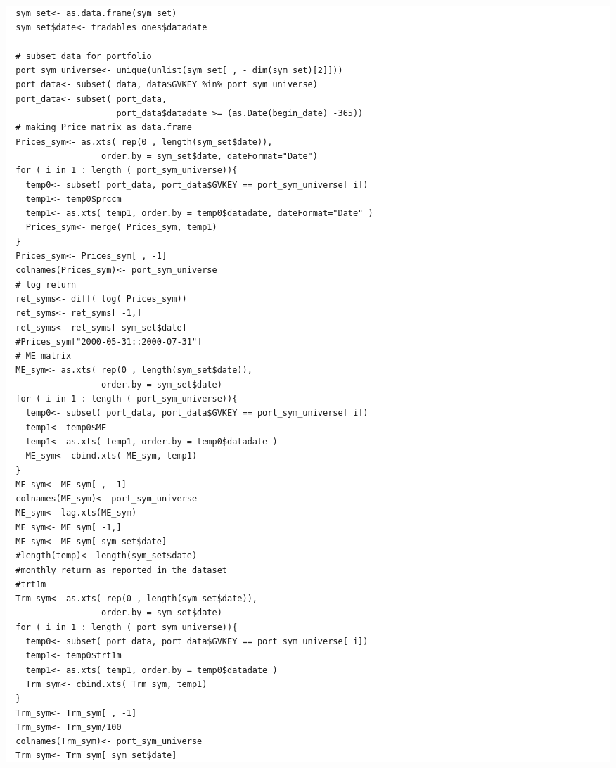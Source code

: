       
      sym_set<- as.data.frame(sym_set)
      sym_set$date<- tradables_ones$datadate
      
      # subset data for portfolio
      port_sym_universe<- unique(unlist(sym_set[ , - dim(sym_set)[2]]))
      port_data<- subset( data, data$GVKEY %in% port_sym_universe)
      port_data<- subset( port_data,
                          port_data$datadate >= (as.Date(begin_date) -365))
      # making Price matrix as data.frame
      Prices_sym<- as.xts( rep(0 , length(sym_set$date)),
                       order.by = sym_set$date, dateFormat="Date")
      for ( i in 1 : length ( port_sym_universe)){
        temp0<- subset( port_data, port_data$GVKEY == port_sym_universe[ i])
        temp1<- temp0$prccm
        temp1<- as.xts( temp1, order.by = temp0$datadate, dateFormat="Date" )
        Prices_sym<- merge( Prices_sym, temp1)
      }
      Prices_sym<- Prices_sym[ , -1]
      colnames(Prices_sym)<- port_sym_universe
      # log return 
      ret_syms<- diff( log( Prices_sym))
      ret_syms<- ret_syms[ -1,]
      ret_syms<- ret_syms[ sym_set$date]
      #Prices_sym["2000-05-31::2000-07-31"]
      # ME matrix
      ME_sym<- as.xts( rep(0 , length(sym_set$date)),
                       order.by = sym_set$date)
      for ( i in 1 : length ( port_sym_universe)){
        temp0<- subset( port_data, port_data$GVKEY == port_sym_universe[ i])
        temp1<- temp0$ME
        temp1<- as.xts( temp1, order.by = temp0$datadate )
        ME_sym<- cbind.xts( ME_sym, temp1)
      }
      ME_sym<- ME_sym[ , -1]
      colnames(ME_sym)<- port_sym_universe
      ME_sym<- lag.xts(ME_sym)
      ME_sym<- ME_sym[ -1,]
      ME_sym<- ME_sym[ sym_set$date]
      #length(temp)<- length(sym_set$date)
      #monthly return as reported in the dataset
      #trt1m
      Trm_sym<- as.xts( rep(0 , length(sym_set$date)),
                       order.by = sym_set$date)
      for ( i in 1 : length ( port_sym_universe)){
        temp0<- subset( port_data, port_data$GVKEY == port_sym_universe[ i])
        temp1<- temp0$trt1m
        temp1<- as.xts( temp1, order.by = temp0$datadate )
        Trm_sym<- cbind.xts( Trm_sym, temp1)
      }
      Trm_sym<- Trm_sym[ , -1]
      Trm_sym<- Trm_sym/100
      colnames(Trm_sym)<- port_sym_universe
      Trm_sym<- Trm_sym[ sym_set$date]
      